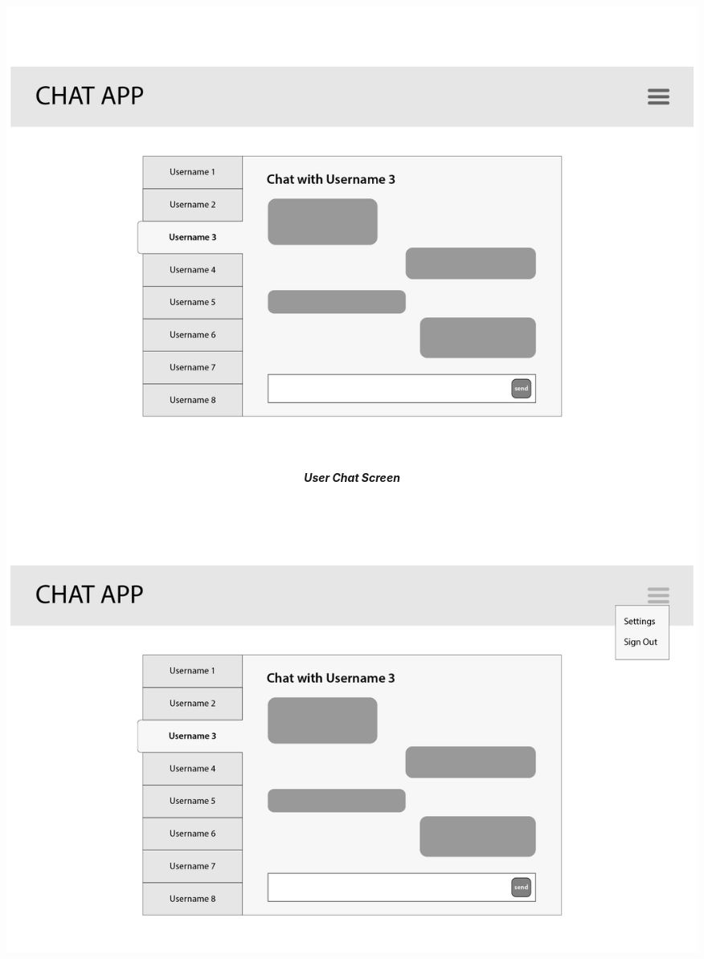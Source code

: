 <br>
<br>
<br>

<p align="center">
  <img src="./public/src/img/WireFrame_Chat.png" width="850" alt="Main Chat Screen Wireframe")
</p>
<h5 align="center">User Chat Screen</h5>

<br>
<br>
<br>

<p align="center">
  <img src="./public/src/img/WireFrame_Settings.png" width="850" alt="Settings Wireframe")
</p>